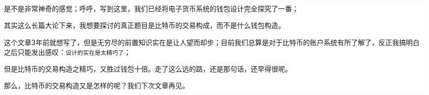 


是不是非常神奇的感觉；呼呼，写到这里，我们已经将电子货币系统的钱包设计完全探究了一番；

其实这么长篇大论下来，我想要探讨的真正题目是比特币的交易构成，而不是什么钱包构造。

这个文章3年前就想写了，但是无穷尽的前置知识实在是让人望而却步；目前我们总算是对于比特币的账户系统有所了解了，反正我搞明白之后只能发出感叹：`设计的实在是太精巧了`；

但是比特币的交易构造之精巧，又胜过钱包十倍。走了这么远的路，还是那句话，还早得很呢。

那么，比特币的交易构造又是怎样的呢？我们下次文章再见。
